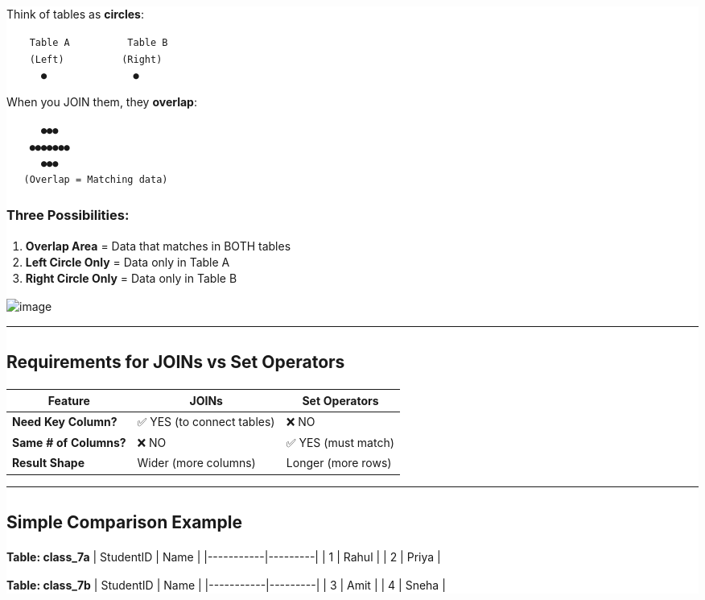 Think of tables as **circles**:

```
    Table A          Table B
    (Left)          (Right)
      ●               ●
```

When you JOIN them, they **overlap**:

```
      ●●●
    ●●●●●●●
      ●●●
   (Overlap = Matching data)
```

### Three Possibilities:

1. **Overlap Area** = Data that matches in BOTH tables
2. **Left Circle Only** = Data only in Table A
3. **Right Circle Only** = Data only in Table B

<img width="1919" height="1079" alt="image" src="https://github.com/user-attachments/assets/becf1389-0287-43ed-a7ef-6fbcefec0aa7" />

---

## Requirements for JOINs vs Set Operators

| Feature | JOINs | Set Operators |
|---------|-------|---------------|
| **Need Key Column?** | ✅ YES (to connect tables) | ❌ NO |
| **Same # of Columns?** | ❌ NO | ✅ YES (must match) |
| **Result Shape** | Wider (more columns) | Longer (more rows) |

---

## Simple Comparison Example

**Table: class_7a**
| StudentID | Name |
|-----------|---------|
| 1 | Rahul |
| 2 | Priya |

**Table: class_7b**
| StudentID | Name |
|-----------|---------|
| 3 | Amit |
| 4 | Sneha |

